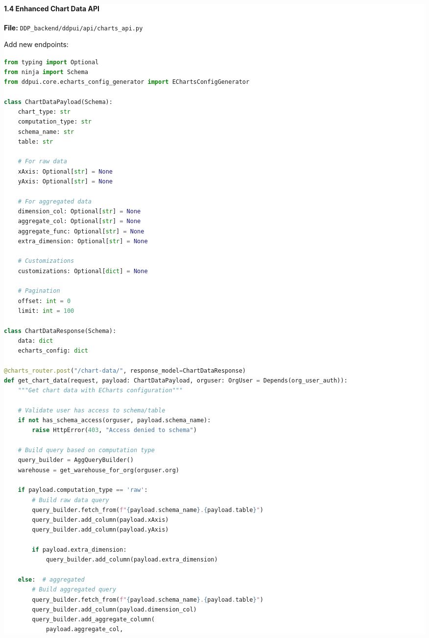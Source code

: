 #### 1.4 Enhanced Chart Data API

**File:** `DDP_backend/ddpui/api/charts_api.py`

Add new endpoints:

```python
from typing import Optional
from ninja import Schema
from ddpui.core.echarts_config_generator import EChartsConfigGenerator

class ChartDataPayload(Schema):
    chart_type: str
    computation_type: str
    schema_name: str
    table: str
    
    # For raw data
    xAxis: Optional[str] = None
    yAxis: Optional[str] = None
    
    # For aggregated data
    dimension_col: Optional[str] = None
    aggregate_col: Optional[str] = None
    aggregate_func: Optional[str] = None
    extra_dimension: Optional[str] = None
    
    # Customizations
    customizations: Optional[dict] = None
    
    # Pagination
    offset: int = 0
    limit: int = 100

class ChartDataResponse(Schema):
    data: dict
    echarts_config: dict

@charts_router.post("/chart-data/", response_model=ChartDataResponse)
def get_chart_data(request, payload: ChartDataPayload, orguser: OrgUser = Depends(org_user_auth)):
    """Get chart data with ECharts configuration"""
    
    # Validate user has access to schema/table
    if not has_schema_access(orguser, payload.schema_name):
        raise HttpError(403, "Access denied to schema")
    
    # Build query based on computation type
    query_builder = AggQueryBuilder()
    warehouse = get_warehouse_for_org(orguser.org)
    
    if payload.computation_type == 'raw':
        # Build raw data query
        query_builder.fetch_from(f"{payload.schema_name}.{payload.table}")
        query_builder.add_column(payload.xAxis)
        query_builder.add_column(payload.yAxis)
        
        if payload.extra_dimension:
            query_builder.add_column(payload.extra_dimension)
            
    else:  # aggregated
        # Build aggregated query
        query_builder.fetch_from(f"{payload.schema_name}.{payload.table}")
        query_builder.add_column(payload.dimension_col)
        query_builder.add_aggregate_column(
            payload.aggregate_col, 
```